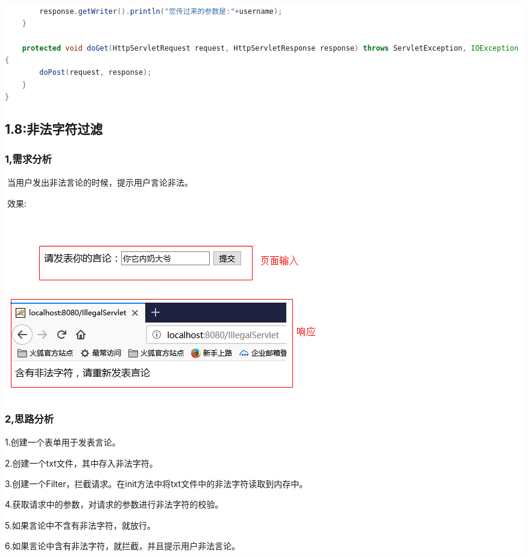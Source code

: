 ```java
        response.getWriter().println("您传过来的参数是:"+username);
    }

    protected void doGet(HttpServletRequest request, HttpServletResponse response) throws ServletException, IOException {
        doPost(request, response);
    }
}

```



## 1.8:非法字符过滤  ##

### 1,需求分析 ###

​	当用户发出非法言论的时候，提示用户言论非法。

​	效果:

​		

 ![img](img/tu_1.png)



### 2,思路分析 ###

1.创建一个表单用于发表言论。

2.创建一个txt文件，其中存入非法字符。

3.创建一个Filter，拦截请求。在init方法中将txt文件中的非法字符读取到内存中。

4.获取请求中的参数，对请求的参数进行非法字符的校验。

5.如果言论中不含有非法字符，就放行。

6.如果言论中含有非法字符，就拦截，并且提示用户非法言论。

